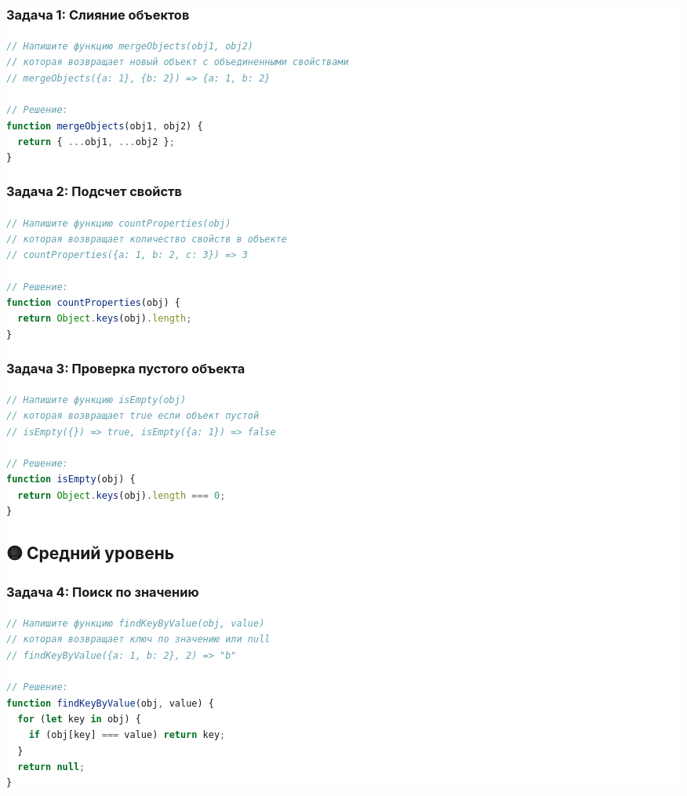 
### **Задача 1: Слияние объектов**
```javascript
// Напишите функцию mergeObjects(obj1, obj2)
// которая возвращает новый объект с объединенными свойствами
// mergeObjects({a: 1}, {b: 2}) => {a: 1, b: 2}

// Решение:
function mergeObjects(obj1, obj2) {
  return { ...obj1, ...obj2 };
}
```

### **Задача 2: Подсчет свойств**
```javascript
// Напишите функцию countProperties(obj)
// которая возвращает количество свойств в объекте
// countProperties({a: 1, b: 2, c: 3}) => 3

// Решение:
function countProperties(obj) {
  return Object.keys(obj).length;
}
```

### **Задача 3: Проверка пустого объекта**
```javascript
// Напишите функцию isEmpty(obj)
// которая возвращает true если объект пустой
// isEmpty({}) => true, isEmpty({a: 1}) => false

// Решение:
function isEmpty(obj) {
  return Object.keys(obj).length === 0;
}
```

## **🟡 Средний уровень**

### **Задача 4: Поиск по значению**
```javascript
// Напишите функцию findKeyByValue(obj, value)
// которая возвращает ключ по значению или null
// findKeyByValue({a: 1, b: 2}, 2) => "b"

// Решение:
function findKeyByValue(obj, value) {
  for (let key in obj) {
    if (obj[key] === value) return key;
  }
  return null;
}
```
